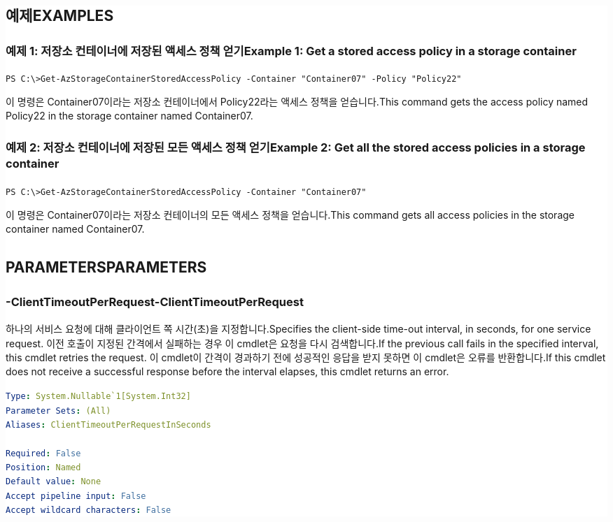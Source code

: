 ## <span data-ttu-id="9059e-107">예제</span><span class="sxs-lookup"><span data-stu-id="9059e-107">EXAMPLES</span></span>

### <span data-ttu-id="9059e-108">예제 1: 저장소 컨테이너에 저장된 액세스 정책 얻기</span><span class="sxs-lookup"><span data-stu-id="9059e-108">Example 1: Get a stored access policy in a storage container</span></span>
```
PS C:\>Get-AzStorageContainerStoredAccessPolicy -Container "Container07" -Policy "Policy22"
```

<span data-ttu-id="9059e-109">이 명령은 Container07이라는 저장소 컨테이너에서 Policy22라는 액세스 정책을 얻습니다.</span><span class="sxs-lookup"><span data-stu-id="9059e-109">This command gets the access policy named Policy22 in the storage container named Container07.</span></span>

### <span data-ttu-id="9059e-110">예제 2: 저장소 컨테이너에 저장된 모든 액세스 정책 얻기</span><span class="sxs-lookup"><span data-stu-id="9059e-110">Example 2: Get all the stored access policies in a storage container</span></span>
```
PS C:\>Get-AzStorageContainerStoredAccessPolicy -Container "Container07"
```

<span data-ttu-id="9059e-111">이 명령은 Container07이라는 저장소 컨테이너의 모든 액세스 정책을 얻습니다.</span><span class="sxs-lookup"><span data-stu-id="9059e-111">This command gets all access policies in the storage container named Container07.</span></span>

## <span data-ttu-id="9059e-112">PARAMETERS</span><span class="sxs-lookup"><span data-stu-id="9059e-112">PARAMETERS</span></span>

### <span data-ttu-id="9059e-113">-ClientTimeoutPerRequest</span><span class="sxs-lookup"><span data-stu-id="9059e-113">-ClientTimeoutPerRequest</span></span>
<span data-ttu-id="9059e-114">하나의 서비스 요청에 대해 클라이언트 쪽 시간(초)을 지정합니다.</span><span class="sxs-lookup"><span data-stu-id="9059e-114">Specifies the client-side time-out interval, in seconds, for one service request.</span></span>
<span data-ttu-id="9059e-115">이전 호출이 지정된 간격에서 실패하는 경우 이 cmdlet은 요청을 다시 검색합니다.</span><span class="sxs-lookup"><span data-stu-id="9059e-115">If the previous call fails in the specified interval, this cmdlet retries the request.</span></span>
<span data-ttu-id="9059e-116">이 cmdlet이 간격이 경과하기 전에 성공적인 응답을 받지 못하면 이 cmdlet은 오류를 반환합니다.</span><span class="sxs-lookup"><span data-stu-id="9059e-116">If this cmdlet does not receive a successful response before the interval elapses, this cmdlet returns an error.</span></span>

```yaml
Type: System.Nullable`1[System.Int32]
Parameter Sets: (All)
Aliases: ClientTimeoutPerRequestInSeconds

Required: False
Position: Named
Default value: None
Accept pipeline input: False
Accept wildcard characters: False
```
